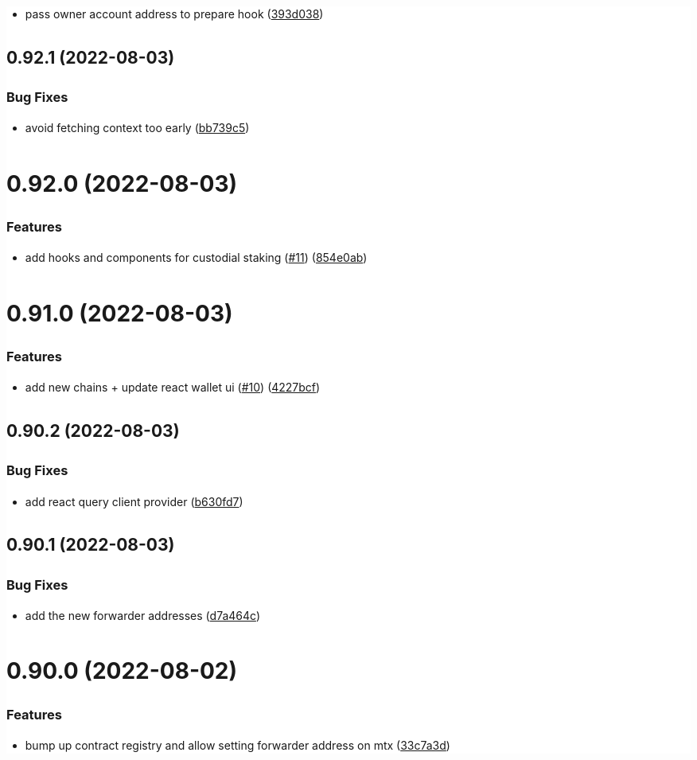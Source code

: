 - pass owner account address to prepare hook ([393d038](https://github.com/flair-sdk/typescript/commit/393d038d5393a8d81cb7ba81a20ada61e8258079))

## 0.92.1 (2022-08-03)

### Bug Fixes

- avoid fetching context too early ([bb739c5](https://github.com/flair-sdk/typescript/commit/bb739c5adeecc34fa25cb1e3a3c2f6a51cb3283a))

# 0.92.0 (2022-08-03)

### Features

- add hooks and components for custodial staking ([#11](https://github.com/flair-sdk/typescript/issues/11)) ([854e0ab](https://github.com/flair-sdk/typescript/commit/854e0abf0297b79cfc8e7b2f3fe240649e174519))

# 0.91.0 (2022-08-03)

### Features

- add new chains + update react wallet ui ([#10](https://github.com/flair-sdk/typescript/issues/10)) ([4227bcf](https://github.com/flair-sdk/typescript/commit/4227bcfc8890262085a82cb64c902873103ef26e))

## 0.90.2 (2022-08-03)

### Bug Fixes

- add react query client provider ([b630fd7](https://github.com/flair-sdk/typescript/commit/b630fd72c31b7ee487e266e6de6225c92f9c7773))

## 0.90.1 (2022-08-03)

### Bug Fixes

- add the new forwarder addresses ([d7a464c](https://github.com/flair-sdk/typescript/commit/d7a464c9bc0f0b35327eca7498136b7ffcc3f58b))

# 0.90.0 (2022-08-02)

### Features

- bump up contract registry and allow setting forwarder address on mtx ([33c7a3d](https://github.com/flair-sdk/typescript/commit/33c7a3d16e6fb18416418cfff2db89158000ba00))
